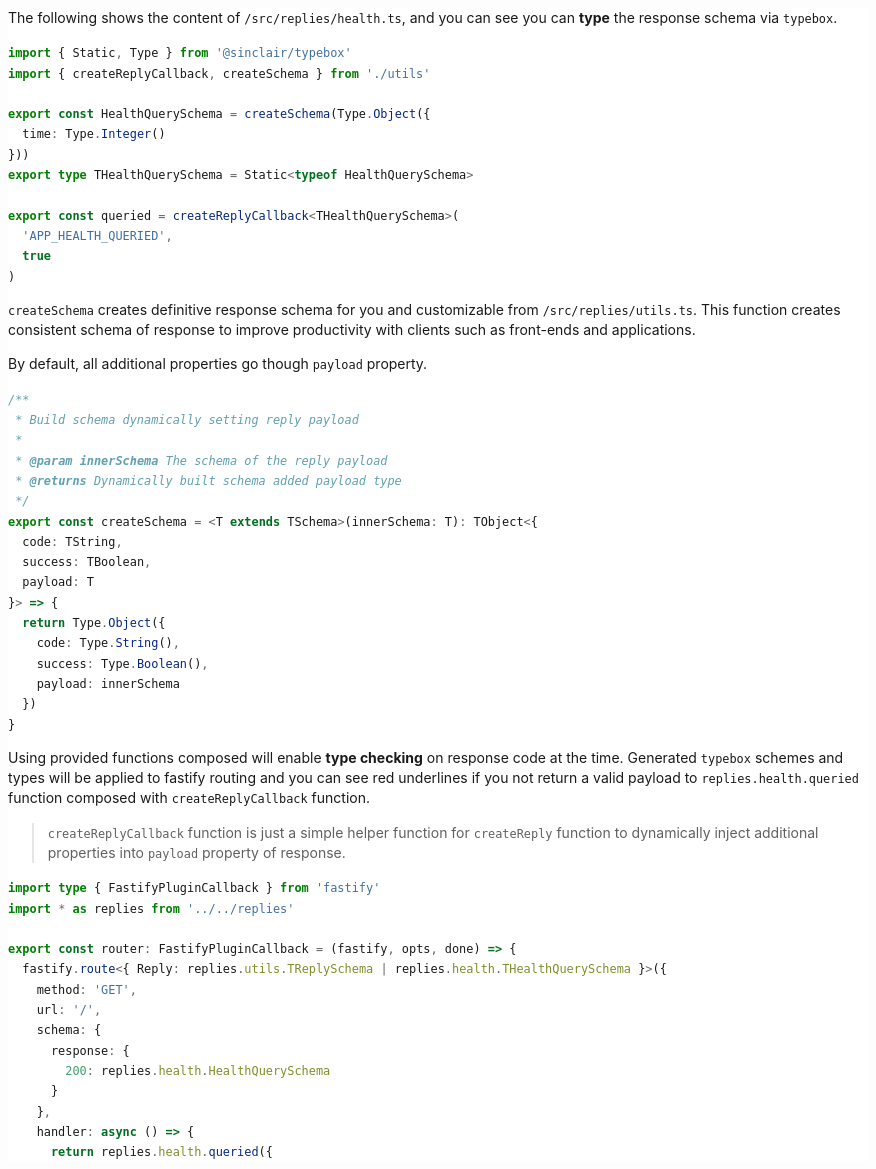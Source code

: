 The following shows the content of `/src/replies/health.ts`, and you can see you can **type** the response schema via `typebox`.

```typescript
import { Static, Type } from '@sinclair/typebox'
import { createReplyCallback, createSchema } from './utils'

export const HealthQuerySchema = createSchema(Type.Object({
  time: Type.Integer()
}))
export type THealthQuerySchema = Static<typeof HealthQuerySchema>

export const queried = createReplyCallback<THealthQuerySchema>(
  'APP_HEALTH_QUERIED',
  true
)
```

`createSchema` creates definitive response schema for you and customizable from `/src/replies/utils.ts`.
This function creates consistent schema of response to improve productivity with clients such as front-ends and applications.

By default, all additional properties go though `payload` property.

```typescript
/**
 * Build schema dynamically setting reply payload
 *
 * @param innerSchema The schema of the reply payload
 * @returns Dynamically built schema added payload type
 */
export const createSchema = <T extends TSchema>(innerSchema: T): TObject<{
  code: TString,
  success: TBoolean,
  payload: T
}> => {
  return Type.Object({
    code: Type.String(),
    success: Type.Boolean(),
    payload: innerSchema
  })
}
```

Using provided functions composed will enable **type checking** on response code at the time.
Generated `typebox` schemes and types will be applied to fastify routing and you can see red underlines if you not return a valid payload to `replies.health.queried` function composed with `createReplyCallback` function.

> `createReplyCallback` function is just a simple helper function for `createReply` function to dynamically inject additional properties into `payload` property of response.

```typescript
import type { FastifyPluginCallback } from 'fastify'
import * as replies from '../../replies'

export const router: FastifyPluginCallback = (fastify, opts, done) => {
  fastify.route<{ Reply: replies.utils.TReplySchema | replies.health.THealthQuerySchema }>({
    method: 'GET',
    url: '/',
    schema: {
      response: {
        200: replies.health.HealthQuerySchema
      }
    },
    handler: async () => {
      return replies.health.queried({
```